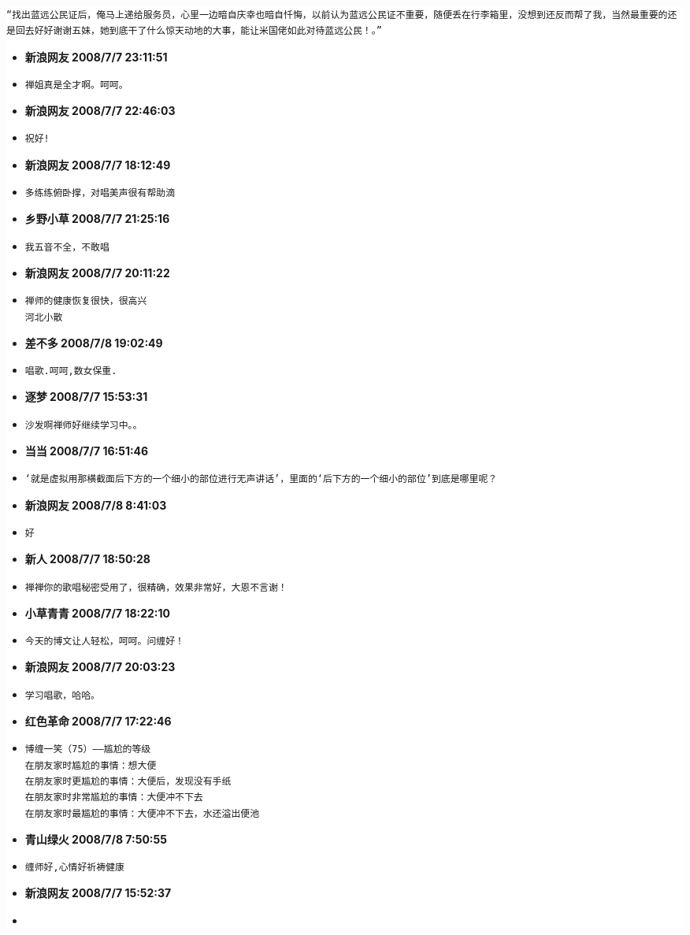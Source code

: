   ```
  “找出蓝远公民证后，俺马上递给服务员，心里一边暗自庆幸也暗自忏悔，以前认为蓝远公民证不重要，随便丢在行李箱里，没想到还反而帮了我，当然最重要的还是回去好好谢谢五妹，她到底干了什么惊天动地的大事，能让米国佬如此对待蓝远公民！。”
  ```
- **新浪网友 2008/7/7 23:11:51**
- ```
  禅姐真是全才啊。呵呵。
  ```
- **新浪网友 2008/7/7 22:46:03**
- ```
  祝好!
  ```
- **新浪网友 2008/7/7 18:12:49**
- ```
  多练练俯卧撑，对唱美声很有帮助滴
  ```
- **乡野小草 2008/7/7 21:25:16**
- ```
  我五音不全，不敢唱
  ```
- **新浪网友 2008/7/7 20:11:22**
- ```
  禅师的健康恢复很快，很高兴
  河北小散
  ```
- **差不多 2008/7/8 19:02:49**
- ```
  唱歌.呵呵,数女保重.
  ```
- **逐梦 2008/7/7 15:53:31**
- ```
  沙发啊禅师好继续学习中。。
  ```
- **当当 2008/7/7 16:51:46**
- ```
  ‘就是虚拟用那横截面后下方的一个细小的部位进行无声讲话’，里面的‘后下方的一个细小的部位’到底是哪里呢？
  ```
- **新浪网友 2008/7/8 8:41:03**
- ```
  好
  ```
- **新人 2008/7/7 18:50:28**
- ```
  禅禅你的歌唱秘密受用了，很精确，效果非常好，大恩不言谢！
  ```
- **小草青青 2008/7/7 18:22:10**
- ```
  今天的博文让人轻松，呵呵。问缠好！
  ```
- **新浪网友 2008/7/7 20:03:23**
- ```
  学习唱歌，哈哈。
  ```
- **红色革命 2008/7/7 17:22:46**
- ```
  博缠一笑（75）――尴尬的等级
  在朋友家时尴尬的事情：想大便
  在朋友家时更尴尬的事情：大便后，发现没有手纸
  在朋友家时非常尴尬的事情：大便冲不下去
  在朋友家时最尴尬的事情：大便冲不下去，水还溢出便池
  ```
- **青山绿火 2008/7/8 7:50:55**
- ```
  缠师好,心情好祈祷健康
  ```
- **新浪网友 2008/7/7 15:52:37**
- ```